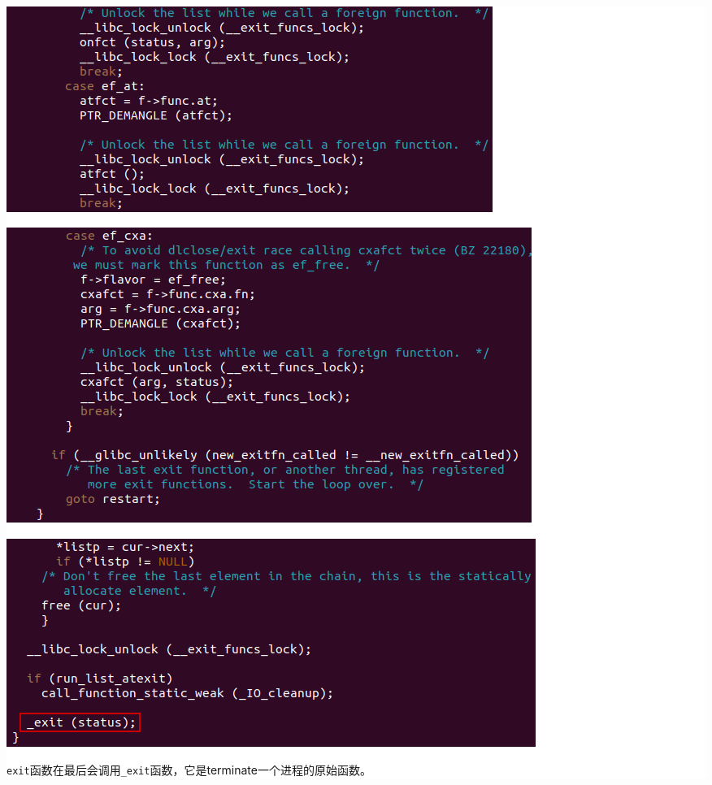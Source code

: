 ![image-20240313185243161](./.55_glibc/image-20240313185243161.png)

![image-20240313185309398](./.55_glibc/image-20240313185309398.png)

![image-20240313185349137](./.55_glibc/image-20240313185349137.png)

`exit`函数在最后会调用`_exit`函数，它是terminate一个进程的原始函数。
